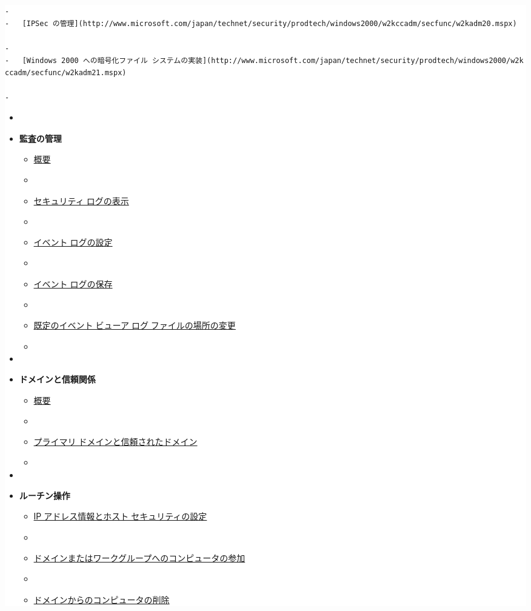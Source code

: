     -   
    -   [IPSec の管理](http://www.microsoft.com/japan/technet/security/prodtech/windows2000/w2kccadm/secfunc/w2kadm20.mspx)

    -   
    -   [Windows 2000 への暗号化ファイル システムの実装](http://www.microsoft.com/japan/technet/security/prodtech/windows2000/w2kccadm/secfunc/w2kadm21.mspx)

    -   

-   
-   **監査の管理**

    -   [概要](http://www.microsoft.com/japan/technet/security/prodtech/windows2000/w2kccadm/secfunc/w2kadm22.mspx)

    -   
    -   [セキュリティ ログの表示](http://www.microsoft.com/japan/technet/security/prodtech/windows2000/w2kccadm/secfunc/w2kadm23.mspx)

    -   
    -   [イベント ログの設定](http://www.microsoft.com/japan/technet/security/prodtech/windows2000/w2kccadm/secfunc/w2kadm24.mspx)

    -   
    -   [イベント ログの保存](http://www.microsoft.com/japan/technet/security/prodtech/windows2000/w2kccadm/secfunc/w2kadm25.mspx)

    -   
    -   [既定のイベント ビューア ログ ファイルの場所の変更](http://www.microsoft.com/japan/technet/security/prodtech/windows2000/w2kccadm/secfunc/w2kadm26.mspx)

    -   

-   
-   **ドメインと信頼関係**

    -   [概要](http://www.microsoft.com/japan/technet/security/prodtech/windows2000/w2kccadm/secfunc/w2kadm27.mspx)

    -   
    -   [プライマリ ドメインと信頼されたドメイン](http://www.microsoft.com/japan/technet/security/prodtech/windows2000/w2kccadm/secfunc/w2kadm28.mspx)

    -   

-   
-   **ルーチン操作**

    -   [IP アドレス情報とホスト セキュリティの設定](http://www.microsoft.com/japan/technet/security/prodtech/windows2000/w2kccadm/secfunc/w2kadm30.mspx)

    -   
    -   [ドメインまたはワークグループへのコンピュータの参加](http://www.microsoft.com/japan/technet/security/prodtech/windows2000/w2kccadm/secfunc/w2kadm31.mspx)

    -   
    -   [ドメインからのコンピュータの削除](http://www.microsoft.com/japan/technet/security/prodtech/windows2000/w2kccadm/secfunc/w2kadm32.mspx)
